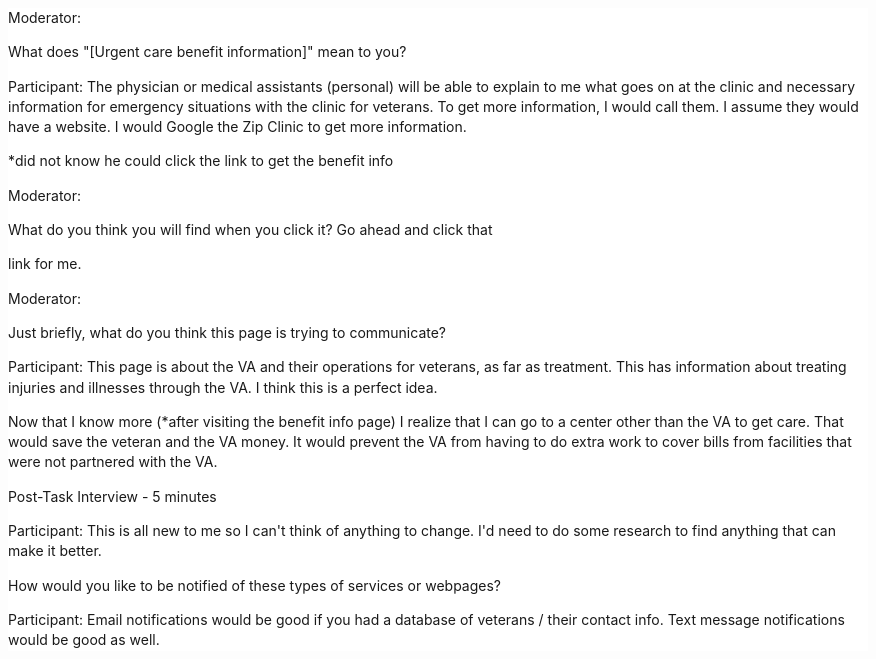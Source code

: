Moderator: 

What does "[Urgent care benefit information]" mean to you?

Participant: The physician or medical assistants (personal) will be able to explain to me what goes on at the clinic and necessary information for emergency situations with the clinic for veterans. To get more information, I would call them. I assume they would have a website. I would Google the Zip Clinic to get more information. 

*did not know he could click the link to get the benefit info

Moderator: 

What do you think you will find when you click it? Go ahead and click that 

link for me.

Moderator: 

Just briefly, what do you think this page is trying to communicate?

Participant: This page is about the VA and their operations for veterans, as far as treatment.  This has information about treating injuries and illnesses through the VA. I think this is a perfect idea.

Now that I know more (*after visiting the benefit info page) I realize that I can go to a center other than the VA to get care. That would save the veteran and the VA money. It would prevent the VA from having to do extra work to cover bills from facilities that were not partnered with the VA.

Post-Task Interview - 5 minutes

Participant: This is all new to me so I can't think of anything to change. I'd need to do some research to find anything that can make it better.

How would you like to be notified of these types of services or webpages?

Participant: Email notifications would be good if you had a database of veterans / their contact info. Text message notifications would be good as well.
